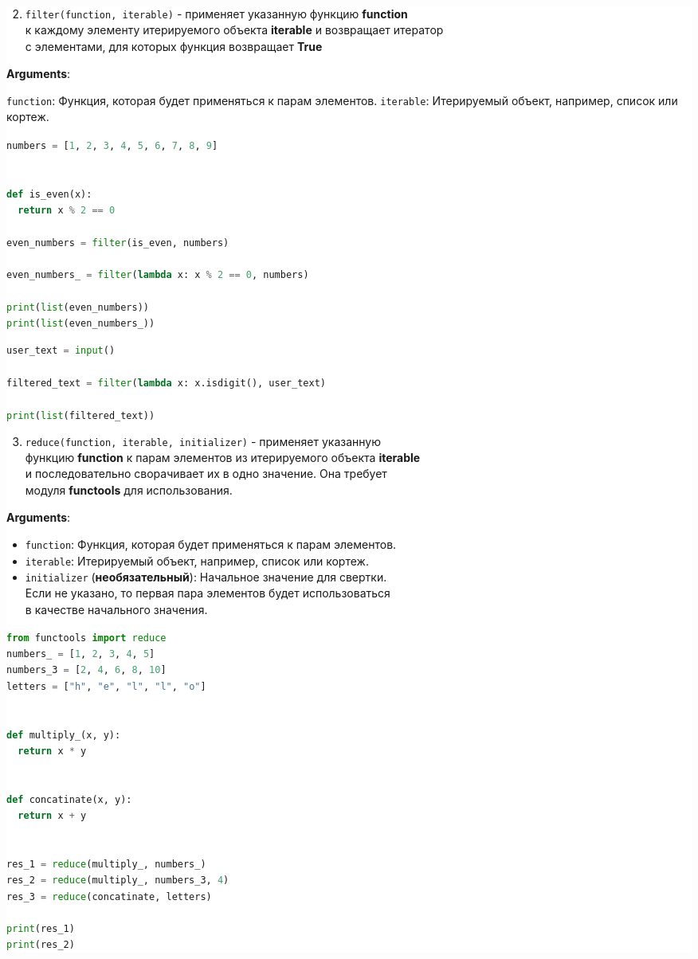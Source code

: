 2) `filter(function, iterable)` - применяет указанную функцию **function**                            
к каждому элементу итерируемого объекта **iterable** и возвращает итератор                       
с элементами, для которых функция возвращает **True**


**Arguments**:

`function`: Функция, которая будет применяться к парам элементов.
`iterable`: Итерируемый объект, например, список или кортеж.


```python
numbers = [1, 2, 3, 4, 5, 6, 7, 8, 9]


def is_even(x):
  return x % 2 == 0

even_numbers = filter(is_even, numbers)

even_numbers_ = filter(lambda x: x % 2 == 0, numbers)

print(list(even_numbers))
print(list(even_numbers_))
```

```python
user_text = input()

filtered_text = filter(lambda x: x.isdigit(), user_text)

print(list(filtered_text))
```


3) `reduce(function, iterable, initializer)` - применяет указанную                    
функцию **function** к парам элементов из итерируемого объекта **iterable**                    
и последовательно сворачивает их в одно значение. Она требует                   
модуля **functools** для использования.


**Arguments**:

* `function`: Функция, которая будет применяться к парам элементов.                 
* `iterable`: Итерируемый объект, например, список или кортеж.                      
* `initializer` (**необязательный**): Начальное значение для свертки.                      
Если не указано, то первая пара элементов будет использоваться                     
в качестве начального значения.

```python
from functools import reduce
numbers_ = [1, 2, 3, 4, 5]
numbers_3 = [2, 4, 6, 8, 10]
letters = ["h", "e", "l", "l", "o"]


def multiply_(x, y):
  return x * y


def concatinate(x, y):
  return x + y


res_1 = reduce(multiply_, numbers_)
res_2 = reduce(multiply_, numbers_3, 4)
res_3 = reduce(concatinate, letters)

print(res_1)
print(res_2)
```